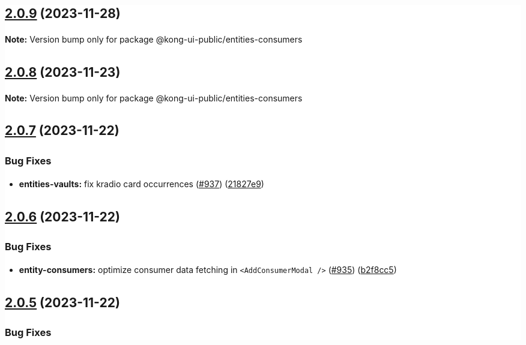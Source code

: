 ## [2.0.9](https://github.com/Kong/public-ui-components/compare/@kong-ui-public/entities-consumers@2.0.8...@kong-ui-public/entities-consumers@2.0.9) (2023-11-28)

**Note:** Version bump only for package @kong-ui-public/entities-consumers





## [2.0.8](https://github.com/Kong/public-ui-components/compare/@kong-ui-public/entities-consumers@2.0.7...@kong-ui-public/entities-consumers@2.0.8) (2023-11-23)

**Note:** Version bump only for package @kong-ui-public/entities-consumers





## [2.0.7](https://github.com/Kong/public-ui-components/compare/@kong-ui-public/entities-consumers@2.0.6...@kong-ui-public/entities-consumers@2.0.7) (2023-11-22)


### Bug Fixes

* **entities-vaults:** fix kradio card occurrences ([#937](https://github.com/Kong/public-ui-components/issues/937)) ([21827e9](https://github.com/Kong/public-ui-components/commit/21827e9592a962ec0e7a7de1d76ebd80c36dcd2f))





## [2.0.6](https://github.com/Kong/public-ui-components/compare/@kong-ui-public/entities-consumers@2.0.5...@kong-ui-public/entities-consumers@2.0.6) (2023-11-22)


### Bug Fixes

* **entity-consumers:** optimize consumer data fetching in `<AddConsumerModal />` ([#935](https://github.com/Kong/public-ui-components/issues/935)) ([b2f8cc5](https://github.com/Kong/public-ui-components/commit/b2f8cc5b6fc9f7e58592bfc01a49a6abab564897))





## [2.0.5](https://github.com/Kong/public-ui-components/compare/@kong-ui-public/entities-consumers@2.0.4...@kong-ui-public/entities-consumers@2.0.5) (2023-11-22)


### Bug Fixes
